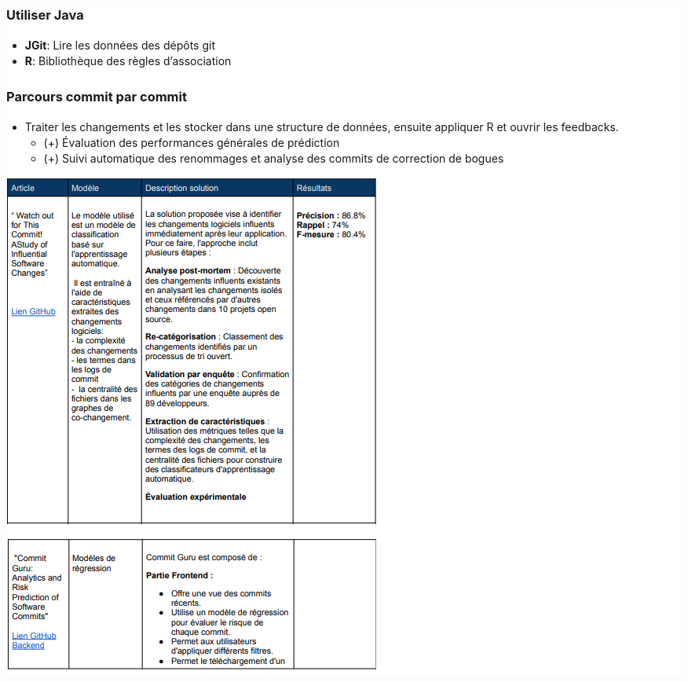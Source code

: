 ### Utiliser Java

- **JGit**: Lire les données des dépôts git
- **R**: Bibliothèque des règles d’association

### Parcours commit par commit

- Traiter les changements et les stocker dans une structure de données, ensuite appliquer R et ouvrir les feedbacks.
  - (+) Évaluation des performances générales de prédiction
  - (+) Suivi automatique des renommages et analyse des commits de correction de bogues


![alt text](images/image-13.png)




![alt text](images/image-14.png)
